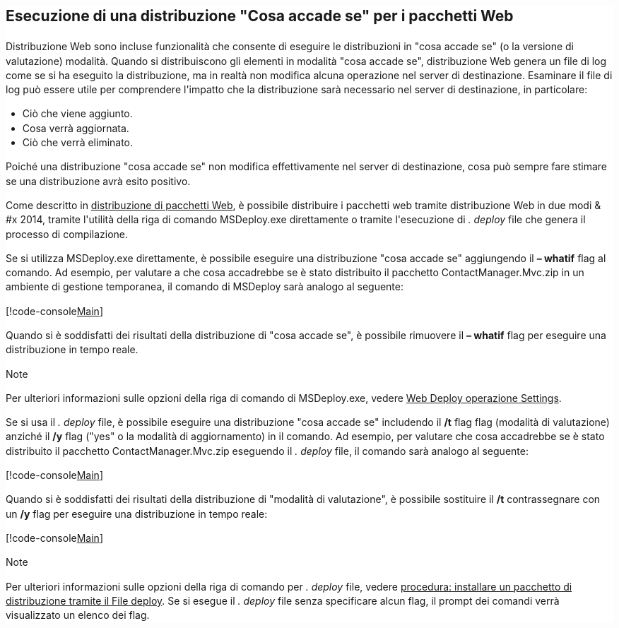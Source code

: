 ## <a name="performing-a-what-if-deployment-for-web-packages"></a>Esecuzione di una distribuzione "Cosa accade se" per i pacchetti Web

Distribuzione Web sono incluse funzionalità che consente di eseguire le distribuzioni in "cosa accade se" (o la versione di valutazione) modalità. Quando si distribuiscono gli elementi in modalità "cosa accade se", distribuzione Web genera un file di log come se si ha eseguito la distribuzione, ma in realtà non modifica alcuna operazione nel server di destinazione. Esaminare il file di log può essere utile per comprendere l'impatto che la distribuzione sarà necessario nel server di destinazione, in particolare:

- Ciò che viene aggiunto.
- Cosa verrà aggiornata.
- Ciò che verrà eliminato.

Poiché una distribuzione "cosa accade se" non modifica effettivamente nel server di destinazione, cosa può sempre fare stimare se una distribuzione avrà esito positivo.

Come descritto in [distribuzione di pacchetti Web](../web-deployment-in-the-enterprise/deploying-web-packages.md), è possibile distribuire i pacchetti web tramite distribuzione Web in due modi & #x 2014, tramite l'utilità della riga di comando MSDeploy.exe direttamente o tramite l'esecuzione di *. deploy* file che genera il processo di compilazione.

Se si utilizza MSDeploy.exe direttamente, è possibile eseguire una distribuzione "cosa accade se" aggiungendo il **– whatif** flag al comando. Ad esempio, per valutare a che cosa accadrebbe se è stato distribuito il pacchetto ContactManager.Mvc.zip in un ambiente di gestione temporanea, il comando di MSDeploy sarà analogo al seguente:


[!code-console[Main](performing-a-what-if-deployment/samples/sample1.cmd)]


Quando si è soddisfatti dei risultati della distribuzione di "cosa accade se", è possibile rimuovere il **– whatif** flag per eseguire una distribuzione in tempo reale.

> [!NOTE]
> Per ulteriori informazioni sulle opzioni della riga di comando di MSDeploy.exe, vedere [Web Deploy operazione Settings](https://technet.microsoft.com/en-us/library/dd569089(WS.10).aspx).


Se si usa il *. deploy* file, è possibile eseguire una distribuzione "cosa accade se" includendo il **/t** flag flag (modalità di valutazione) anziché il **/y** flag ("yes" o la modalità di aggiornamento) in il comando. Ad esempio, per valutare che cosa accadrebbe se è stato distribuito il pacchetto ContactManager.Mvc.zip eseguendo il *. deploy* file, il comando sarà analogo al seguente:


[!code-console[Main](performing-a-what-if-deployment/samples/sample2.cmd)]


Quando si è soddisfatti dei risultati della distribuzione di "modalità di valutazione", è possibile sostituire il **/t** contrassegnare con un **/y** flag per eseguire una distribuzione in tempo reale:


[!code-console[Main](performing-a-what-if-deployment/samples/sample3.cmd)]


> [!NOTE]
> Per ulteriori informazioni sulle opzioni della riga di comando per *. deploy* file, vedere [procedura: installare un pacchetto di distribuzione tramite il File deploy](https://msdn.microsoft.com/en-us/library/ff356104.aspx). Se si esegue il *. deploy* file senza specificare alcun flag, il prompt dei comandi verrà visualizzato un elenco dei flag.
